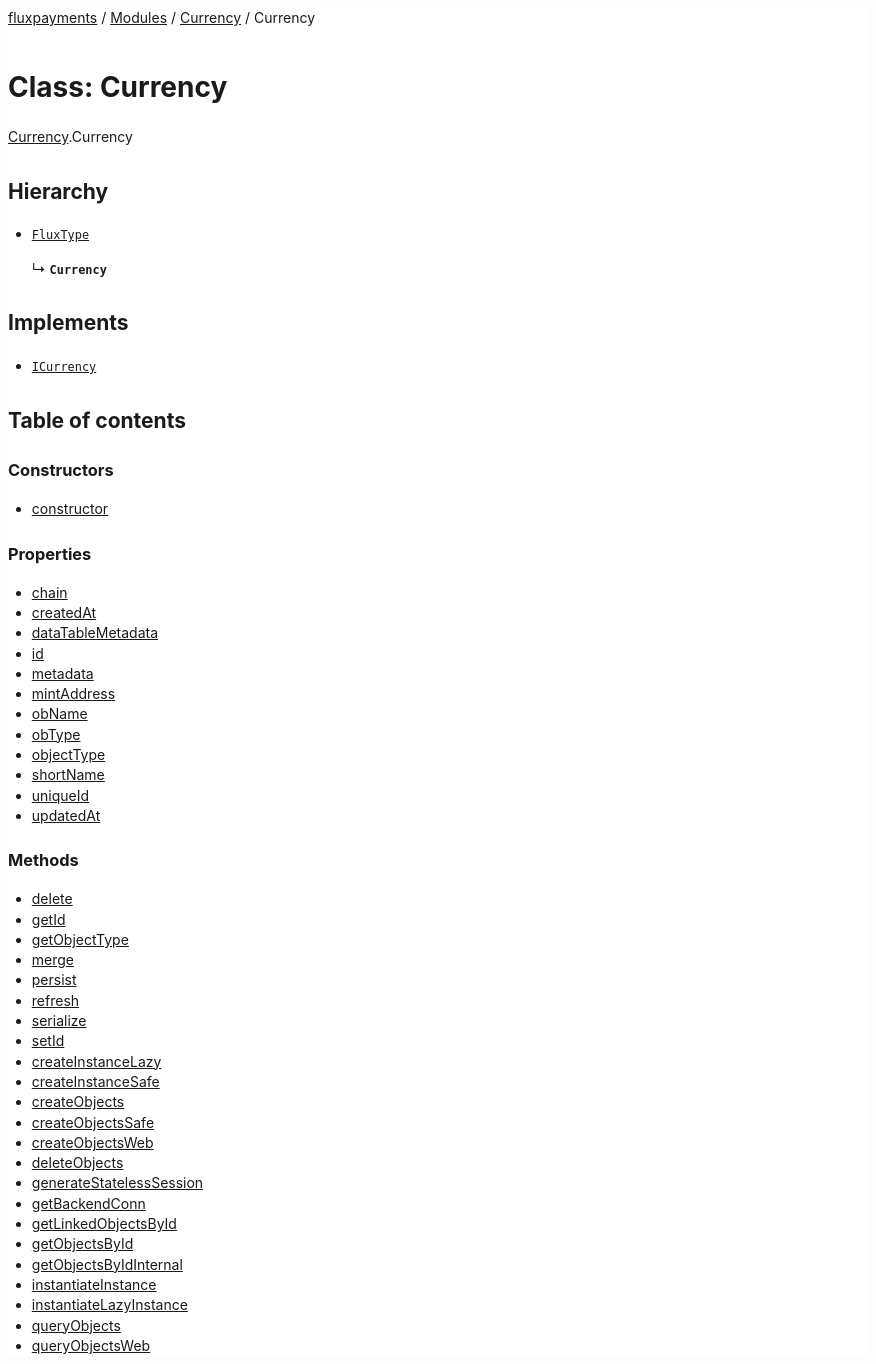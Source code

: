 [fluxpayments](../README.md) / [Modules](../modules.md) / [Currency](../modules/Currency.md) / Currency

# Class: Currency

[Currency](../modules/Currency.md).Currency

## Hierarchy

- [`FluxType`](FluxType.FluxType.md)

  ↳ **`Currency`**

## Implements

- [`ICurrency`](../interfaces/ICurrency.ICurrency.md)

## Table of contents

### Constructors

- [constructor](Currency.Currency.md#constructor)

### Properties

- [chain](Currency.Currency.md#chain)
- [createdAt](Currency.Currency.md#createdat)
- [dataTableMetadata](Currency.Currency.md#datatablemetadata)
- [id](Currency.Currency.md#id)
- [metadata](Currency.Currency.md#metadata)
- [mintAddress](Currency.Currency.md#mintaddress)
- [obName](Currency.Currency.md#obname)
- [obType](Currency.Currency.md#obtype)
- [objectType](Currency.Currency.md#objecttype)
- [shortName](Currency.Currency.md#shortname)
- [uniqueId](Currency.Currency.md#uniqueid)
- [updatedAt](Currency.Currency.md#updatedat)

### Methods

- [delete](Currency.Currency.md#delete)
- [getId](Currency.Currency.md#getid)
- [getObjectType](Currency.Currency.md#getobjecttype)
- [merge](Currency.Currency.md#merge)
- [persist](Currency.Currency.md#persist)
- [refresh](Currency.Currency.md#refresh)
- [serialize](Currency.Currency.md#serialize)
- [setId](Currency.Currency.md#setid)
- [createInstanceLazy](Currency.Currency.md#createinstancelazy)
- [createInstanceSafe](Currency.Currency.md#createinstancesafe)
- [createObjects](Currency.Currency.md#createobjects)
- [createObjectsSafe](Currency.Currency.md#createobjectssafe)
- [createObjectsWeb](Currency.Currency.md#createobjectsweb)
- [deleteObjects](Currency.Currency.md#deleteobjects)
- [generateStatelessSession](Currency.Currency.md#generatestatelesssession)
- [getBackendConn](Currency.Currency.md#getbackendconn)
- [getLinkedObjectsById](Currency.Currency.md#getlinkedobjectsbyid)
- [getObjectsById](Currency.Currency.md#getobjectsbyid)
- [getObjectsByIdInternal](Currency.Currency.md#getobjectsbyidinternal)
- [instantiateInstance](Currency.Currency.md#instantiateinstance)
- [instantiateLazyInstance](Currency.Currency.md#instantiatelazyinstance)
- [queryObjects](Currency.Currency.md#queryobjects)
- [queryObjectsWeb](Currency.Currency.md#queryobjectsweb)